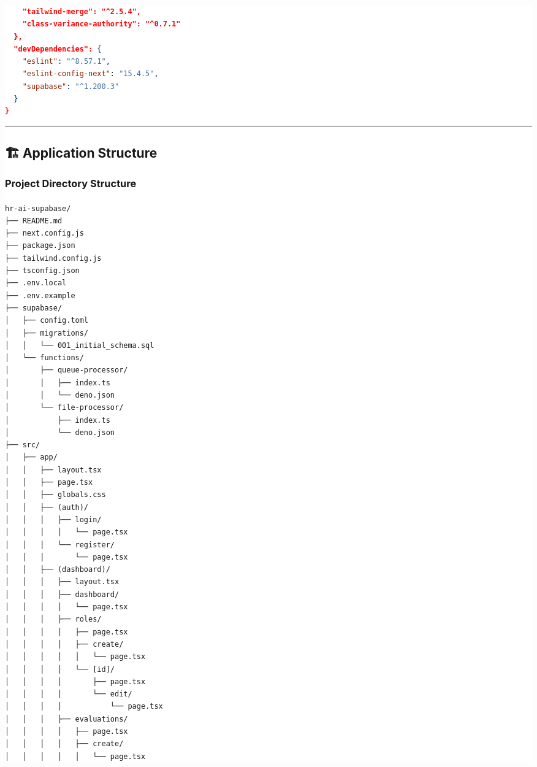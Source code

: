 ```json
    "tailwind-merge": "^2.5.4",
    "class-variance-authority": "^0.7.1"
  },
  "devDependencies": {
    "eslint": "^8.57.1",
    "eslint-config-next": "15.4.5",
    "supabase": "^1.200.3"
  }
}
```

---

## 🏗️ Application Structure

### Project Directory Structure

```
hr-ai-supabase/
├── README.md
├── next.config.js
├── package.json
├── tailwind.config.js
├── tsconfig.json
├── .env.local
├── .env.example
├── supabase/
│   ├── config.toml
│   ├── migrations/
│   │   └── 001_initial_schema.sql
│   └── functions/
│       ├── queue-processor/
│       │   ├── index.ts
│       │   └── deno.json
│       └── file-processor/
│           ├── index.ts
│           └── deno.json
├── src/
│   ├── app/
│   │   ├── layout.tsx
│   │   ├── page.tsx
│   │   ├── globals.css
│   │   ├── (auth)/
│   │   │   ├── login/
│   │   │   │   └── page.tsx
│   │   │   └── register/
│   │   │       └── page.tsx
│   │   ├── (dashboard)/
│   │   │   ├── layout.tsx
│   │   │   ├── dashboard/
│   │   │   │   └── page.tsx
│   │   │   ├── roles/
│   │   │   │   ├── page.tsx
│   │   │   │   ├── create/
│   │   │   │   │   └── page.tsx
│   │   │   │   └── [id]/
│   │   │   │       ├── page.tsx
│   │   │   │       └── edit/
│   │   │   │           └── page.tsx
│   │   │   ├── evaluations/
│   │   │   │   ├── page.tsx
│   │   │   │   ├── create/
│   │   │   │   │   └── page.tsx
```